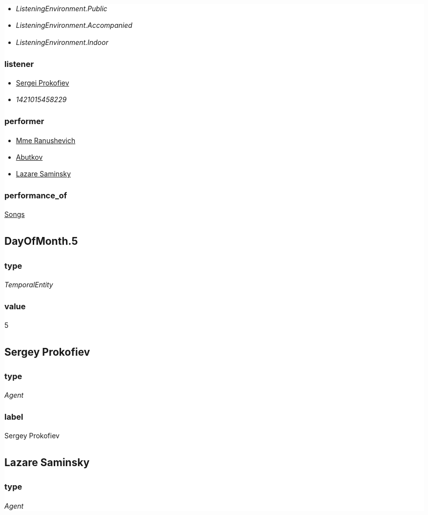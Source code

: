  - *ListeningEnvironment.Public*

 - *ListeningEnvironment.Accompanied*

 - *ListeningEnvironment.Indoor*

### listener

 - [Sergei Prokofiev](#Sergei-Prokofiev)

 - *1421015458229*

### performer

 - [Mme Ranushevich](#Mme-Ranushevich)

 - [Abutkov](#Abutkov)

 - [Lazare Saminsky](#Lazare-Saminsky)

### performance_of


[Songs](#Songs)

## DayOfMonth.5

### type


*TemporalEntity*

### value


5

## Sergey Prokofiev

### type


*Agent*

### label


Sergey Prokofiev

## Lazare Saminsky

### type


*Agent*
